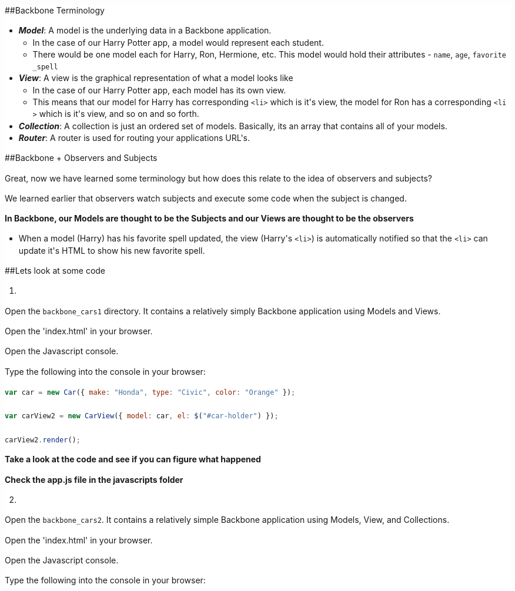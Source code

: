 ##Backbone Terminology
- ***Model***: A model is the underlying data in a Backbone application.
  - In the case of our Harry Potter app, a model would represent each student.
  - There would be one model each for Harry, Ron, Hermione, etc. This model would hold their attributes - `name`, `age`, `favorite_spell`
- ***View***: A view is the graphical representation of what a model looks like
  - In the case of our Harry Potter app, each model has its own view.
  - This means that our model for Harry has corresponding `<li>` which is it's view, the model for Ron has a corresponding `<li>` which is it's view, and so on and so forth.
- ***Collection***: A collection is just an ordered set of models. Basically, its an array that contains all of your models.
- ***Router***: A router is used for routing your applications URL's.

##Backbone + Observers and Subjects

Great, now we have learned some terminology but how does this relate to the idea of observers and subjects?

We learned earlier that observers watch subjects and execute some code when the subject is changed.

**In Backbone, our Models are thought to be the Subjects and our Views are thought to be the observers**
  - When a model (Harry) has his favorite spell updated, the view (Harry's `<li>`) is automatically notified so that the `<li>` can update it's HTML to show his new favorite spell.

##Lets look at some code

1.
  Open the `backbone_cars1` directory. It contains a relatively simply Backbone application using Models and Views.

  Open the 'index.html' in your browser.

  Open the Javascript console.

  Type the following into the console in your browser:

  ```javascript
  var car = new Car({ make: "Honda", type: "Civic", color: "Orange" });

  var carView2 = new CarView({ model: car, el: $("#car-holder") });

  carView2.render();
  ```

  **Take a look at the code and see if you can figure what happened**

  **Check the app.js file in the javascripts folder**

2.
  Open the `backbone_cars2`. It contains a relatively simple Backbone application using Models, View, and Collections.

  Open the 'index.html' in your browser.

  Open the Javascript console.

  Type the following into the console in your browser:
